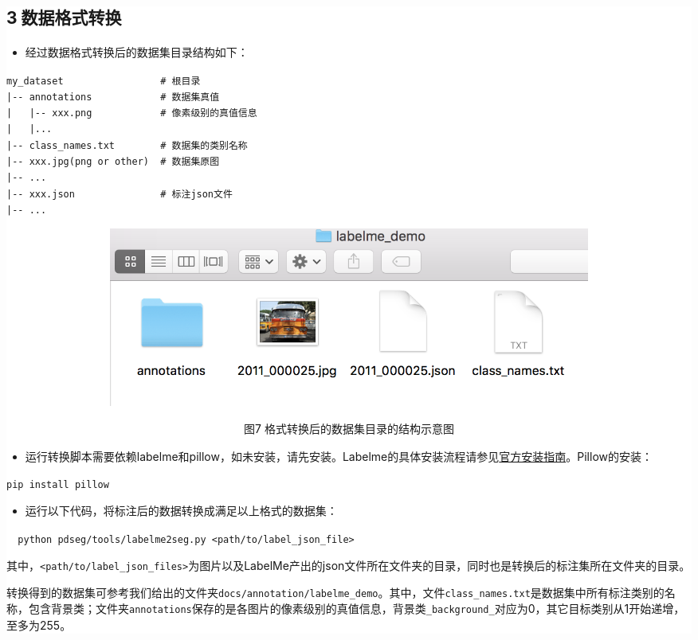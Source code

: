  ## 3 数据格式转换

* 经过数据格式转换后的数据集目录结构如下：

 ```
 my_dataset                 # 根目录 
 |-- annotations            # 数据集真值 
 |   |-- xxx.png            # 像素级别的真值信息 
 |   |... 
 |-- class_names.txt        # 数据集的类别名称
 |-- xxx.jpg(png or other)  # 数据集原图
 |-- ...
 |-- xxx.json               # 标注json文件
 |-- ...
 
 ```

<div align="center">
    <img src="../imgs/annotation/image-6.png" width="600px"/>
    <p>图7 格式转换后的数据集目录的结构示意图</p>
 </div>

* 运行转换脚本需要依赖labelme和pillow，如未安装，请先安装。Labelme的具体安装流程请参见[官方安装指南](https://github.com/wkentaro/labelme)。Pillow的安装：

```shell
pip install pillow
```

* 运行以下代码，将标注后的数据转换成满足以上格式的数据集：

```
  python pdseg/tools/labelme2seg.py <path/to/label_json_file>
```

其中，`<path/to/label_json_files>`为图片以及LabelMe产出的json文件所在文件夹的目录，同时也是转换后的标注集所在文件夹的目录。

转换得到的数据集可参考我们给出的文件夹`docs/annotation/labelme_demo`。其中，文件`class_names.txt`是数据集中所有标注类别的名称，包含背景类；文件夹`annotations`保存的是各图片的像素级别的真值信息，背景类`_background_`对应为0，其它目标类别从1开始递增，至多为255。
